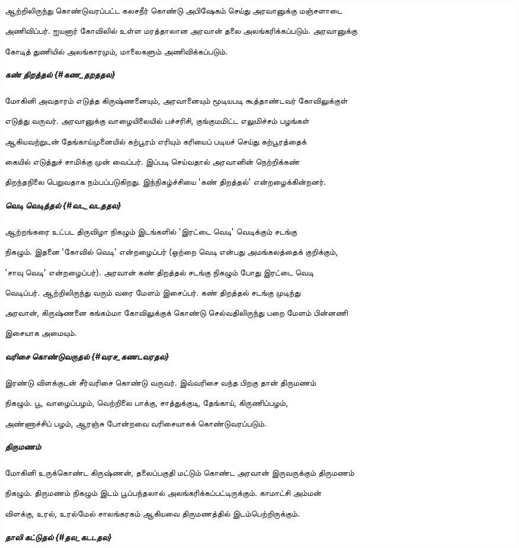 

ஆற்றிலிருந்து கொண்டுவரப்பட்ட கலசநீர் கொண்டு அபிஷேகம் செய்து அரவானுக்கு மஞ்சளாடை

அணிவிப்பர். ஐயனார் கோவிலில் உள்ள மரத்தாலான அரவான் தலை அலங்கரிக்கப்படும். அரவானுக்கு

கோடித் துணியில் அலங்காரமும், மாலைகளும் அணிவிக்கப்படும்.



##### கண் திறத்தல் {#கண_தறததல}



மோகினி அவதாரம் எடுத்த கிருஷ்ணனையும், அரவானையும் மூடியபடி கூத்தாண்டவர் கோவிலுக்குள்

எடுத்து வருவர். அரவானுக்கு வாழையிலையில் பச்சரிசி, குங்குமமிட்ட எலுமிச்சம் பழங்கள்

ஆகியவற்றுடன் தேங்காய்முனையில் கற்பூரம் எரியும் கரியைப் படியச் செய்து கற்பூரத்தைக்

கையில் எடுத்துச் சாமிக்கு முன் வைப்பர். இப்படி செய்வதால் அரவானின் நெற்றிக்கண்

திறந்தநிலை பெறுவதாக நம்பப்படுகிறது. இந்நிகழ்ச்சியை \'கண் திறத்தல்' என்றழைக்கின்றனர்.



##### வெடி வெடித்தல் {#வட_வடததல}



ஆற்றங்கரை உட்பட திருவிழா நிகழும் இடங்களில் \'இரட்டை வெடி' வெடிக்கும் சடங்கு

நிகழும். இதனை \'கோவில் வெடி' என்றழைப்பர் (ஒற்றை வெடி என்பது அமங்கலத்தைக் குறிக்கும்,

\'சாவு வெடி' என்றழைப்பர்). அரவான் கண் திறத்தல் சடங்கு நிகழும் போது இரட்டை வெடி

வெடிப்பர். ஆற்றிலிருந்து வரும் வரை மேளம் இசைப்பர். கண் திறத்தல் சடங்கு முடிந்து

அரவான், கிருஷ்ணனை கங்கம்மா கோவிலுக்குக் கொண்டு செல்வதிலிருந்து பறை மேளம் பின்னணி

இசையாக அமையும்.



##### வரிசை கொண்டுவருதல் {#வரச_கணடவரதல}



இரண்டு விளக்குடன் சீர்வரிசை கொண்டு வருவர். இவ்வரிசை வந்த பிறகு தான் திருமணம்

நிகழும். பூ, வாழைப்பழம், வெற்றிலை பாக்கு, சாத்துக்குடி, தேங்காய், கிருணிப்பழம்,

அண்ணாச்சிப் பழம், ஆரஞ்சு போன்றவை வரிசையாகக் கொண்டுவரப்படும்.



##### திருமணம்



மோகினி உருக்கொண்ட கிருஷ்ணன், தலைப்பகுதி மட்டும் கொண்ட அரவான் இருவருக்கும் திருமணம்

நிகழும். திருமணம் நிகழும் இடம் பூப்பந்தலால் அலங்கரிக்கப்பட்டிருக்கும். காமாட்சி அம்மன்

விளக்கு, உரல், உரல்மேல் சாலங்கரகம் ஆகியவை திருமணத்தில் இடம்பெற்றிருக்கும்.



##### தாலி கட்டுதல் {#தல_கடடதல}
